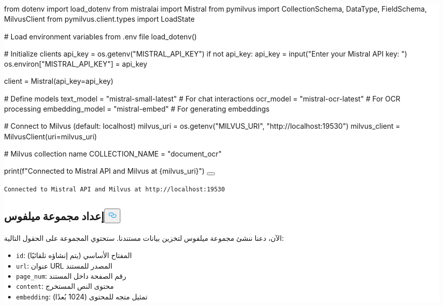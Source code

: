 <span class="hljs-keyword">from</span> dotenv <span class="hljs-keyword">import</span> load_dotenv
<span class="hljs-keyword">from</span> mistralai <span class="hljs-keyword">import</span> Mistral
<span class="hljs-keyword">from</span> pymilvus <span class="hljs-keyword">import</span> CollectionSchema, DataType, FieldSchema, MilvusClient
<span class="hljs-keyword">from</span> pymilvus.client.types <span class="hljs-keyword">import</span> LoadState

<span class="hljs-comment"># Load environment variables from .env file</span>
load_dotenv()

<span class="hljs-comment"># Initialize clients</span>
api_key = os.getenv(<span class="hljs-string">&quot;MISTRAL_API_KEY&quot;</span>)
<span class="hljs-keyword">if</span> <span class="hljs-keyword">not</span> api_key:
    api_key = <span class="hljs-built_in">input</span>(<span class="hljs-string">&quot;Enter your Mistral API key: &quot;</span>)
    os.environ[<span class="hljs-string">&quot;MISTRAL_API_KEY&quot;</span>] = api_key

client = Mistral(api_key=api_key)

<span class="hljs-comment"># Define models</span>
text_model = <span class="hljs-string">&quot;mistral-small-latest&quot;</span>  <span class="hljs-comment"># For chat interactions</span>
ocr_model = <span class="hljs-string">&quot;mistral-ocr-latest&quot;</span>  <span class="hljs-comment"># For OCR processing</span>
embedding_model = <span class="hljs-string">&quot;mistral-embed&quot;</span>  <span class="hljs-comment"># For generating embeddings</span>

<span class="hljs-comment"># Connect to Milvus (default: localhost)</span>
milvus_uri = os.getenv(<span class="hljs-string">&quot;MILVUS_URI&quot;</span>, <span class="hljs-string">&quot;http://localhost:19530&quot;</span>)
milvus_client = MilvusClient(uri=milvus_uri)

<span class="hljs-comment"># Milvus collection name</span>
COLLECTION_NAME = <span class="hljs-string">&quot;document_ocr&quot;</span>

<span class="hljs-built_in">print</span>(<span class="hljs-string">f&quot;Connected to Mistral API and Milvus at <span class="hljs-subst">{milvus_uri}</span>&quot;</span>)
<button class="copy-code-btn"></button></code></pre>
<pre><code translate="no">Connected to Mistral API and Milvus at http://localhost:19530
</code></pre>
<h2 id="Setting-Up-Milvus-Collection" class="common-anchor-header">إعداد مجموعة ميلفوس<button data-href="#Setting-Up-Milvus-Collection" class="anchor-icon" translate="no">
      <svg translate="no"
        aria-hidden="true"
        focusable="false"
        height="20"
        version="1.1"
        viewBox="0 0 16 16"
        width="16"
      >
        <path
          fill="#0092E4"
          fill-rule="evenodd"
          d="M4 9h1v1H4c-1.5 0-3-1.69-3-3.5S2.55 3 4 3h4c1.45 0 3 1.69 3 3.5 0 1.41-.91 2.72-2 3.25V8.59c.58-.45 1-1.27 1-2.09C10 5.22 8.98 4 8 4H4c-.98 0-2 1.22-2 2.5S3 9 4 9zm9-3h-1v1h1c1 0 2 1.22 2 2.5S13.98 12 13 12H9c-.98 0-2-1.22-2-2.5 0-.83.42-1.64 1-2.09V6.25c-1.09.53-2 1.84-2 3.25C6 11.31 7.55 13 9 13h4c1.45 0 3-1.69 3-3.5S14.5 6 13 6z"
        ></path>
      </svg>
    </button></h2><p>الآن، دعنا ننشئ مجموعة ميلفوس لتخزين بيانات مستندنا. ستحتوي المجموعة على الحقول التالية:</p>
<ul>
<li><code translate="no">id</code>: المفتاح الأساسي (يتم إنشاؤه تلقائيًا)</li>
<li><code translate="no">url</code>: عنوان URL المصدر للمستند</li>
<li><code translate="no">page_num</code>: رقم الصفحة داخل المستند</li>
<li><code translate="no">content</code>: محتوى النص المستخرج</li>
<li><code translate="no">embedding</code>: تمثيل متجه للمحتوى (1024 بُعدًا)</li>
